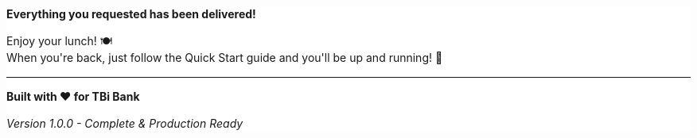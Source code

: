 **Everything you requested has been delivered!**

Enjoy your lunch! 🍽️  
When you're back, just follow the Quick Start guide and you'll be up and running! 🚀

---

**Built with ❤️ for TBi Bank**

*Version 1.0.0 - Complete & Production Ready*
